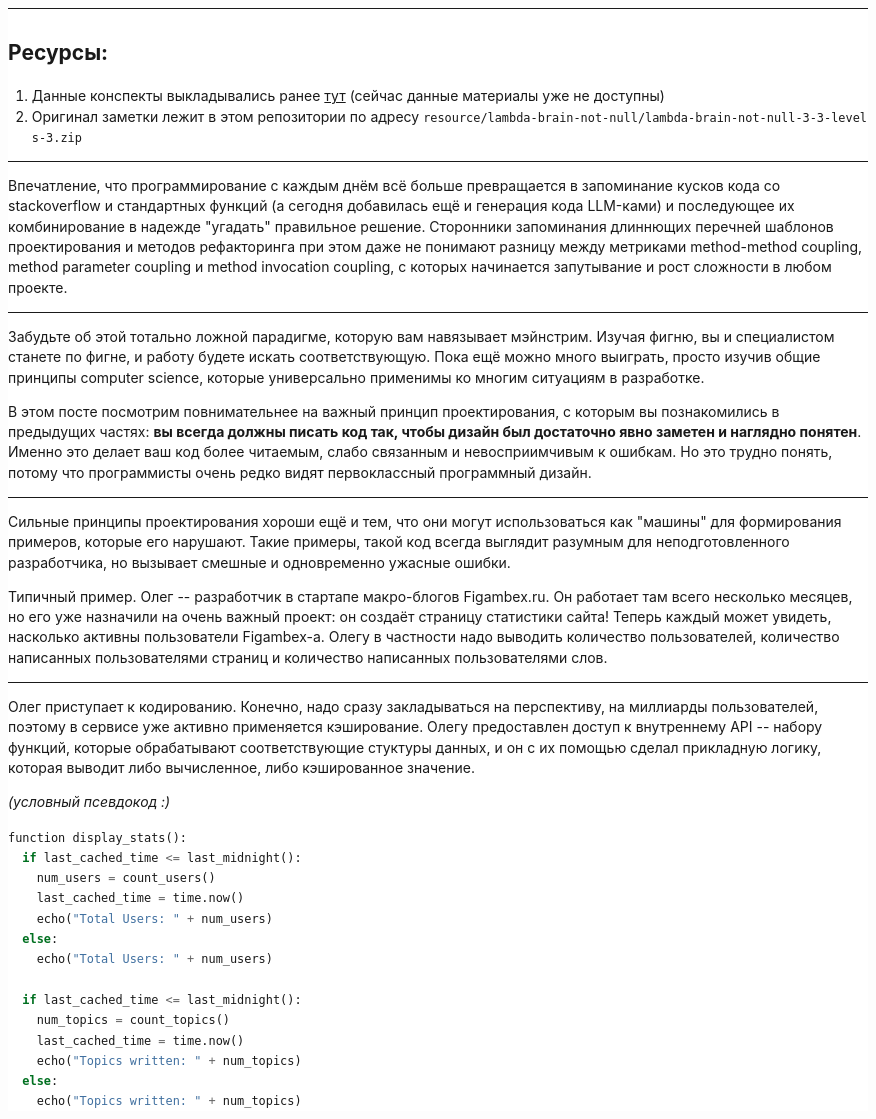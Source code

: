 
---
## Ресурсы:
1. Данные конспекты выкладывались ранее [тут](https://vk.com/lambda_brain_not_null) (сейчас данные материалы уже не доступны)
2. Оригинал заметки лежит в этом репозитории по адресу `resource/lambda-brain-not-null/lambda-brain-not-null-3-3-levels-3.zip`

--- 

Впечатление, что программирование с каждым днём всё больше превращается в запоминание кусков кода со stackoverflow и стандартных функций (а сегодня добавилась ещё и генерация кода LLM-ками) и последующее их комбинирование в надежде "угадать" правильное решение. Сторонники запоминания длиннющих перечней шаблонов проектирования и методов рефакторинга при этом даже не понимают разницу между метриками method-method coupling, method parameter coupling и method invocation coupling, с которых начинается запутывание и рост сложности в любом проекте.

---

Забудьте об этой тотально ложной парадигме, которую вам навязывает мэйнстрим. Изучая фигню, вы и специалистом станете по фигне, и работу будете искать соответствующую. Пока ещё можно много выиграть, просто изучив общие принципы computer science, которые универсально применимы ко многим ситуациям в разработке.

В этом посте посмотрим повнимательнее на важный принцип проектирования, с которым вы познакомились в предыдущих частях: **вы всегда должны писать код так, чтобы дизайн был достаточно явно заметен и наглядно понятен**. Именно это делает ваш код более читаемым, слабо связанным и невосприимчивым к ошибкам. Но это трудно понять, потому что программисты очень редко видят первоклассный программный дизайн.

---

Сильные принципы проектирования хороши ещё и тем, что они могут использоваться как "машины" для формирования примеров, которые его нарушают. Такие примеры, такой код всегда выглядит разумным для неподготовленного разработчика, но вызывает смешные и одновременно ужасные ошибки.

Типичный пример. Олег -- разработчик в стартапе макро-блогов Figambex.ru. Он работает там всего несколько месяцев, но его уже назначили на очень важный проект: он создаёт страницу статистики сайта! Теперь каждый может увидеть, насколько активны пользователи Figambex-a. Олегу в частности надо выводить количество пользователей, количество написанных пользователями страниц и количество написанных пользователями слов.

---

Олег приступает к кодированию. Конечно, надо сразу закладываться на перспективу, на миллиарды пользователей, поэтому в сервисе уже активно применяется кэширование. Олегу предоставлен доступ к внутреннему API -- набору функций, которые обрабатывают соответствующие стуктуры данных, и он с их помощью сделал прикладную логику, которая выводит либо вычисленное, либо кэшированное значение.

_(условный псевдокод :)_

```python
function display_stats():
  if last_cached_time <= last_midnight():
    num_users = count_users()
    last_cached_time = time.now()
    echo("Total Users: " + num_users)
  else:
    echo("Total Users: " + num_users)

  if last_cached_time <= last_midnight():
    num_topics = count_topics()
    last_cached_time = time.now()
    echo("Topics written: " + num_topics)
  else:
    echo("Topics written: " + num_topics)

```